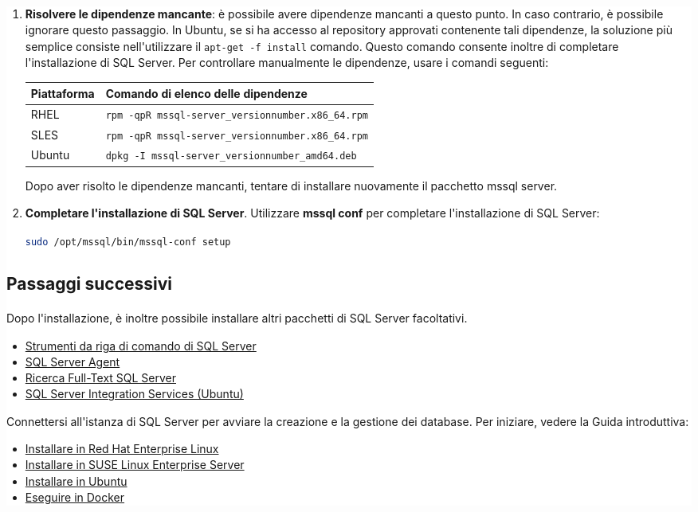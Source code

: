 1. **Risolvere le dipendenze mancante**: è possibile avere dipendenze mancanti a questo punto. In caso contrario, è possibile ignorare questo passaggio. In Ubuntu, se si ha accesso al repository approvati contenente tali dipendenze, la soluzione più semplice consiste nell'utilizzare il `apt-get -f install` comando. Questo comando consente inoltre di completare l'installazione di SQL Server. Per controllare manualmente le dipendenze, usare i comandi seguenti:

   | Piattaforma | Comando di elenco delle dipendenze |
   |-----|-----|
   | RHEL | `rpm -qpR mssql-server_versionnumber.x86_64.rpm` |
   | SLES | `rpm -qpR mssql-server_versionnumber.x86_64.rpm` |
   | Ubuntu | `dpkg -I mssql-server_versionnumber_amd64.deb` |

   Dopo aver risolto le dipendenze mancanti, tentare di installare nuovamente il pacchetto mssql server.

1. **Completare l'installazione di SQL Server**. Utilizzare **mssql conf** per completare l'installazione di SQL Server:

   ```bash
   sudo /opt/mssql/bin/mssql-conf setup
   ```

## <a name="next-steps"></a>Passaggi successivi

Dopo l'installazione, è inoltre possibile installare altri pacchetti di SQL Server facoltativi.

- [Strumenti da riga di comando di SQL Server](sql-server-linux-setup-tools.md)
- [SQL Server Agent](sql-server-linux-setup-sql-agent.md)
- [Ricerca Full-Text SQL Server](sql-server-linux-setup-full-text-search.md)
- [SQL Server Integration Services (Ubuntu)](sql-server-linux-setup-ssis.md)

Connettersi all'istanza di SQL Server per avviare la creazione e la gestione dei database. Per iniziare, vedere la Guida introduttiva:

- [Installare in Red Hat Enterprise Linux](quickstart-install-connect-red-hat.md)
- [Installare in SUSE Linux Enterprise Server](quickstart-install-connect-suse.md)
- [Installare in Ubuntu](quickstart-install-connect-ubuntu.md)
- [Eseguire in Docker](quickstart-install-connect-ubuntu.md)
